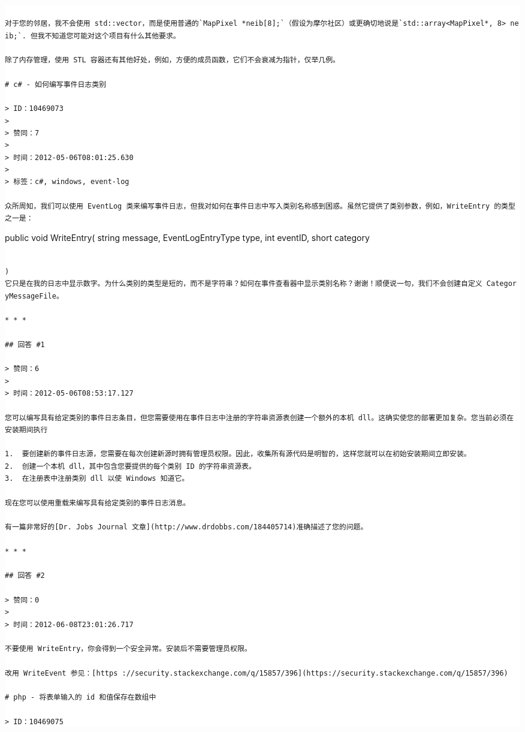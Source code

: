 ```

对于您的邻居，我不会使用 std::vector，而是使用普通的`MapPixel *neib[8];`（假设为摩尔社区）或更确切地说是`std::array<MapPixel*, 8> neib;`. 但我不知道您可能对这个项目有什么其他要求。

除了内存管理，使用 STL 容器还有其他好处，例如，方便的成员函数，它们不会衰减为指针，仅举几例。

# c# - 如何编写事件日志类别

> ID：10469073
> 
> 赞同：7
> 
> 时间：2012-05-06T08:01:25.630
> 
> 标签：c#, windows, event-log

众所周知，我们可以使用 EventLog 类来编写事件日志，但我对如何在事件日志中写入类别名称感到困惑。虽然它提供了类别参数，例如，WriteEntry 的类型之一是：

```
public void WriteEntry(
string message,
EventLogEntryType type,
int eventID,
short category 
```

)
它只是在我的日志中显示数字。为什么类别的类型是短的，而不是字符串？如何在事件查看器中显示类别名称？谢谢！顺便说一句，我们不会创建自定义 CategoryMessageFile。

* * *

## 回答 #1

> 赞同：6
> 
> 时间：2012-05-06T08:53:17.127

您可以编写具有给定类别的事件日志条目，但您需要使用在事件日志中注册的字符串资源表创建一个额外的本机 dll。这确实使您的部署更加复杂。您当前必须在安装期间执行

1.  要创建新的事件日志源，您需要在每次创建新源时拥有管理员权限。因此，收集所有源代码是明智的，这样您就可以在初始安装期间立即安装。
2.  创建一个本机 dll，其中包含您要提供的每个类别 ID 的字符串资源表。
3.  在注册表中注册类别 dll 以使 Windows 知道它。

现在您可以使用重载来编写具有给定类别的事件日志消息。

有一篇非常好的[Dr. Jobs Journal 文章](http://www.drdobbs.com/184405714)准确描述了您的问题。

* * *

## 回答 #2

> 赞同：0
> 
> 时间：2012-06-08T23:01:26.717

不要使用 WriteEntry，你会得到一个安全异常。安装后不需要管理员权限。

改用 WriteEvent 参见：[https ://security.stackexchange.com/q/15857/396](https://security.stackexchange.com/q/15857/396)

# php - 将表单输入的 id 和值保存在数组中

> ID：10469075
```